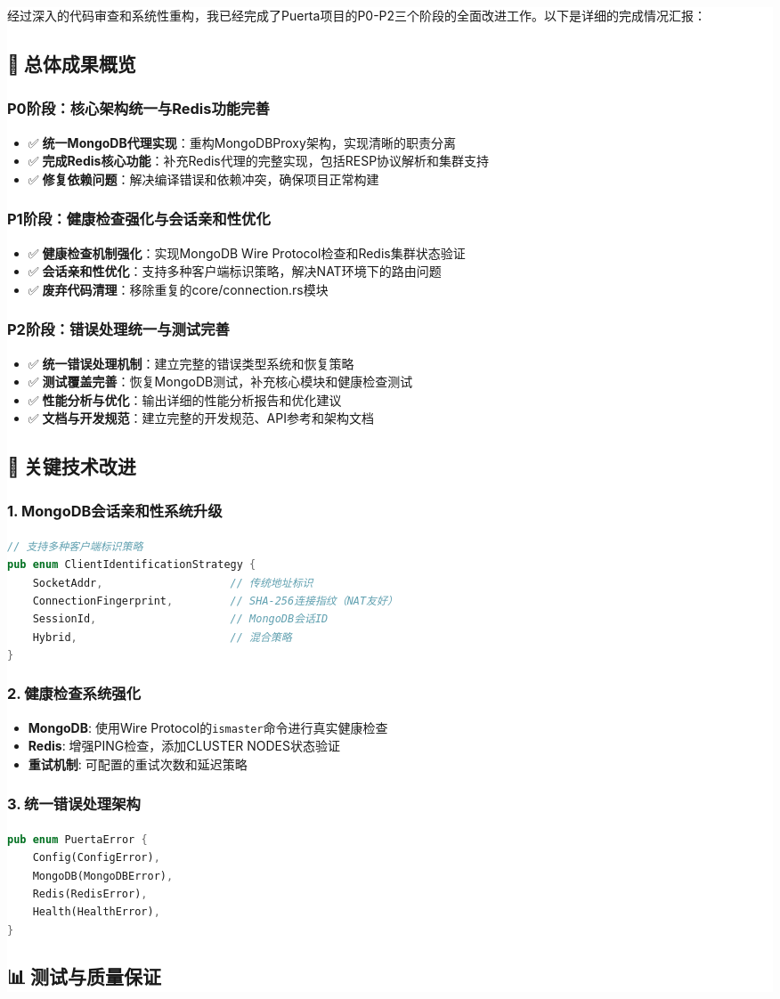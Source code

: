 经过深入的代码审查和系统性重构，我已经完成了Puerta项目的P0-P2三个阶段的全面改进工作。以下是详细的完成情况汇报：

## 🎯 总体成果概览

### P0阶段：核心架构统一与Redis功能完善
- ✅ **统一MongoDB代理实现**：重构MongoDBProxy架构，实现清晰的职责分离
- ✅ **完成Redis核心功能**：补充Redis代理的完整实现，包括RESP协议解析和集群支持
- ✅ **修复依赖问题**：解决编译错误和依赖冲突，确保项目正常构建

### P1阶段：健康检查强化与会话亲和性优化
- ✅ **健康检查机制强化**：实现MongoDB Wire Protocol检查和Redis集群状态验证
- ✅ **会话亲和性优化**：支持多种客户端标识策略，解决NAT环境下的路由问题
- ✅ **废弃代码清理**：移除重复的core/connection.rs模块

### P2阶段：错误处理统一与测试完善
- ✅ **统一错误处理机制**：建立完整的错误类型系统和恢复策略
- ✅ **测试覆盖完善**：恢复MongoDB测试，补充核心模块和健康检查测试
- ✅ **性能分析与优化**：输出详细的性能分析报告和优化建议
- ✅ **文档与开发规范**：建立完整的开发规范、API参考和架构文档

## 🔧 关键技术改进

### 1. MongoDB会话亲和性系统升级
```rust
// 支持多种客户端标识策略
pub enum ClientIdentificationStrategy {
    SocketAddr,                    // 传统地址标识
    ConnectionFingerprint,         // SHA-256连接指纹（NAT友好）
    SessionId,                     // MongoDB会话ID
    Hybrid,                        // 混合策略
}
```

### 2. 健康检查系统强化
- **MongoDB**: 使用Wire Protocol的`ismaster`命令进行真实健康检查
- **Redis**: 增强PING检查，添加CLUSTER NODES状态验证
- **重试机制**: 可配置的重试次数和延迟策略

### 3. 统一错误处理架构
```rust
pub enum PuertaError {
    Config(ConfigError),
    MongoDB(MongoDBError),
    Redis(RedisError),
    Health(HealthError),
}
```

## 📊 测试与质量保证
